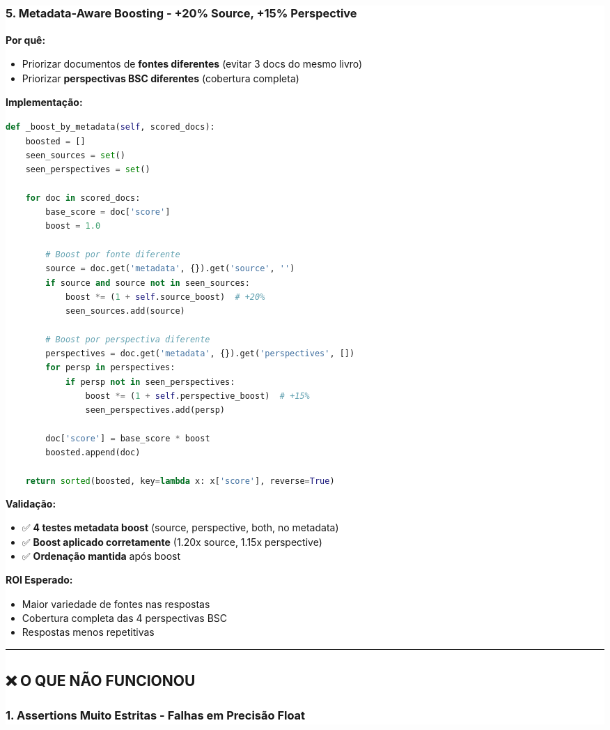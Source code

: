 
### 5. Metadata-Aware Boosting - +20% Source, +15% Perspective

**Por quê:**
- Priorizar documentos de **fontes diferentes** (evitar 3 docs do mesmo livro)
- Priorizar **perspectivas BSC diferentes** (cobertura completa)

**Implementação:**

```python
def _boost_by_metadata(self, scored_docs):
    boosted = []
    seen_sources = set()
    seen_perspectives = set()
    
    for doc in scored_docs:
        base_score = doc['score']
        boost = 1.0
        
        # Boost por fonte diferente
        source = doc.get('metadata', {}).get('source', '')
        if source and source not in seen_sources:
            boost *= (1 + self.source_boost)  # +20%
            seen_sources.add(source)
        
        # Boost por perspectiva diferente
        perspectives = doc.get('metadata', {}).get('perspectives', [])
        for persp in perspectives:
            if persp not in seen_perspectives:
                boost *= (1 + self.perspective_boost)  # +15%
                seen_perspectives.add(persp)
        
        doc['score'] = base_score * boost
        boosted.append(doc)
    
    return sorted(boosted, key=lambda x: x['score'], reverse=True)
```

**Validação:**
- ✅ **4 testes metadata boost** (source, perspective, both, no metadata)
- ✅ **Boost aplicado corretamente** (1.20x source, 1.15x perspective)
- ✅ **Ordenação mantida** após boost

**ROI Esperado:**
- Maior variedade de fontes nas respostas
- Cobertura completa das 4 perspectivas BSC
- Respostas menos repetitivas

---

## ❌ O QUE NÃO FUNCIONOU

### 1. Assertions Muito Estritas - Falhas em Precisão Float
